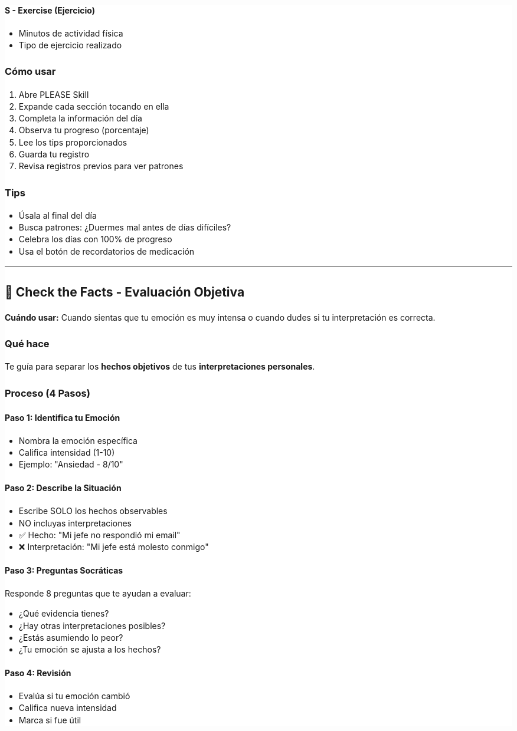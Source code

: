 #### **S** - Exercise (Ejercicio)
- Minutos de actividad física
- Tipo de ejercicio realizado

### Cómo usar
1. Abre PLEASE Skill
2. Expande cada sección tocando en ella
3. Completa la información del día
4. Observa tu progreso (porcentaje)
5. Lee los tips proporcionados
6. Guarda tu registro
7. Revisa registros previos para ver patrones

### Tips
- Úsala al final del día
- Busca patrones: ¿Duermes mal antes de días difíciles?
- Celebra los días con 100% de progreso
- Usa el botón de recordatorios de medicación

---

## 🔵 Check the Facts - Evaluación Objetiva

**Cuándo usar:** Cuando sientas que tu emoción es muy intensa o cuando dudes si tu interpretación es correcta.

### Qué hace
Te guía para separar los **hechos objetivos** de tus **interpretaciones personales**.

### Proceso (4 Pasos)

#### Paso 1: Identifica tu Emoción
- Nombra la emoción específica
- Califica intensidad (1-10)
- Ejemplo: "Ansiedad - 8/10"

#### Paso 2: Describe la Situación
- Escribe SOLO los hechos observables
- NO incluyas interpretaciones
- ✅ Hecho: "Mi jefe no respondió mi email"
- ❌ Interpretación: "Mi jefe está molesto conmigo"

#### Paso 3: Preguntas Socráticas
Responde 8 preguntas que te ayudan a evaluar:
- ¿Qué evidencia tienes?
- ¿Hay otras interpretaciones posibles?
- ¿Estás asumiendo lo peor?
- ¿Tu emoción se ajusta a los hechos?

#### Paso 4: Revisión
- Evalúa si tu emoción cambió
- Califica nueva intensidad
- Marca si fue útil

